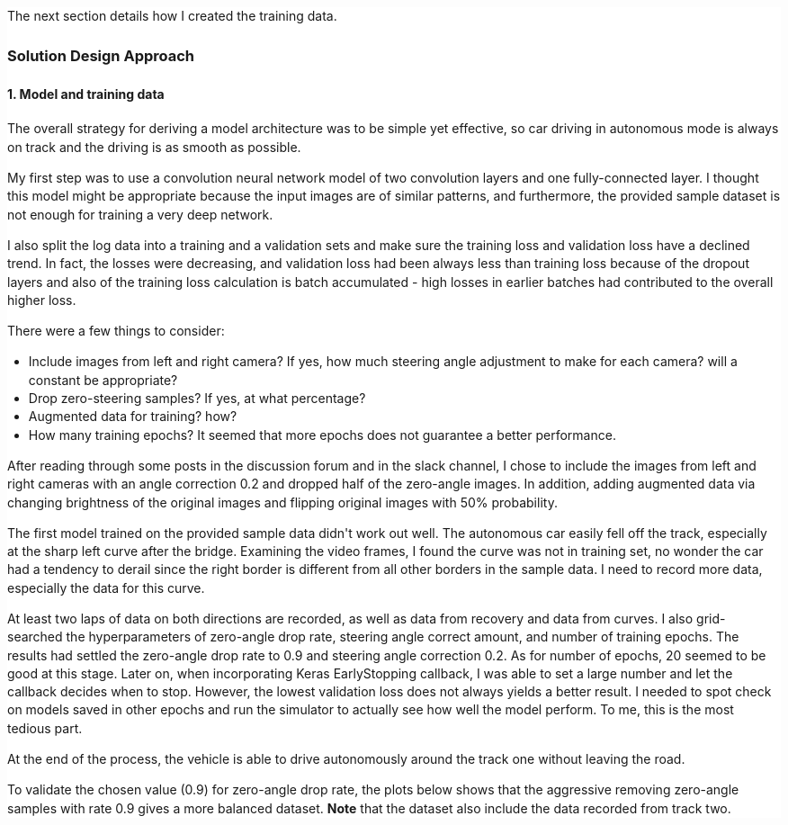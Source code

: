 The next section details how I created the training data.


### Solution Design Approach

#### 1. Model and training data

The overall strategy for deriving a model architecture was to be simple yet effective, so car driving in autonomous mode is always on track and the driving is as smooth as possible.

My first step was to use a convolution neural network model of two convolution layers and one fully-connected layer. I thought this model might be appropriate because the input images are of similar patterns, and furthermore, the provided sample dataset is not enough for training a very deep network.

I also split the log data into a training and a validation sets and make sure the training loss and validation loss have a declined trend. In fact, the losses were decreasing, and validation loss had been always less than training loss because of the dropout layers and also of the training loss calculation is batch accumulated - high losses in earlier batches had contributed to the overall higher loss.

There were a few things to consider:
* Include images from left and right camera? If yes, how much steering angle adjustment to make for each camera? will a constant be appropriate?
* Drop zero-steering samples? If yes, at what percentage?
* Augmented data for training? how?
* How many training epochs? It seemed that more epochs does not guarantee a better performance.

After reading through some posts in the discussion forum and in the slack channel, I chose to include the images from left and right cameras with an angle correction 0.2 and dropped half of the zero-angle images. In addition, adding augmented data via changing brightness of the original images and flipping original images with 50% probability.

The first model trained on the provided sample data didn't work out well. The autonomous car easily fell off the track, especially at the sharp left curve after the bridge. Examining the video frames, I found the curve was not in training set, no wonder the car had a tendency to derail since the right border is different from all other borders in the sample data. I need to record more data, especially the data for this curve.

At least two laps of data on both directions are recorded, as well as data from recovery and data from curves.
I also grid-searched the hyperparameters of zero-angle drop rate, steering angle correct amount, and number of training epochs. The results had settled the zero-angle drop rate to 0.9 and steering angle correction 0.2. As for number of epochs, 20 seemed to be good at this stage. Later on, when incorporating Keras EarlyStopping callback, I was able to set a large number and let the callback decides when to stop. However, the lowest validation loss does not always yields a better result. I needed to spot check on models saved in other epochs and run the simulator to actually see how well the model perform. To me, this is the most tedious part.

At the end of the process, the vehicle is able to drive autonomously around the track one without leaving the road.

To validate the chosen value (0.9) for zero-angle drop rate, the plots below shows that the aggressive removing zero-angle samples with rate 0.9 gives a more balanced dataset. __Note__ that the dataset also include the data recorded from track two.
